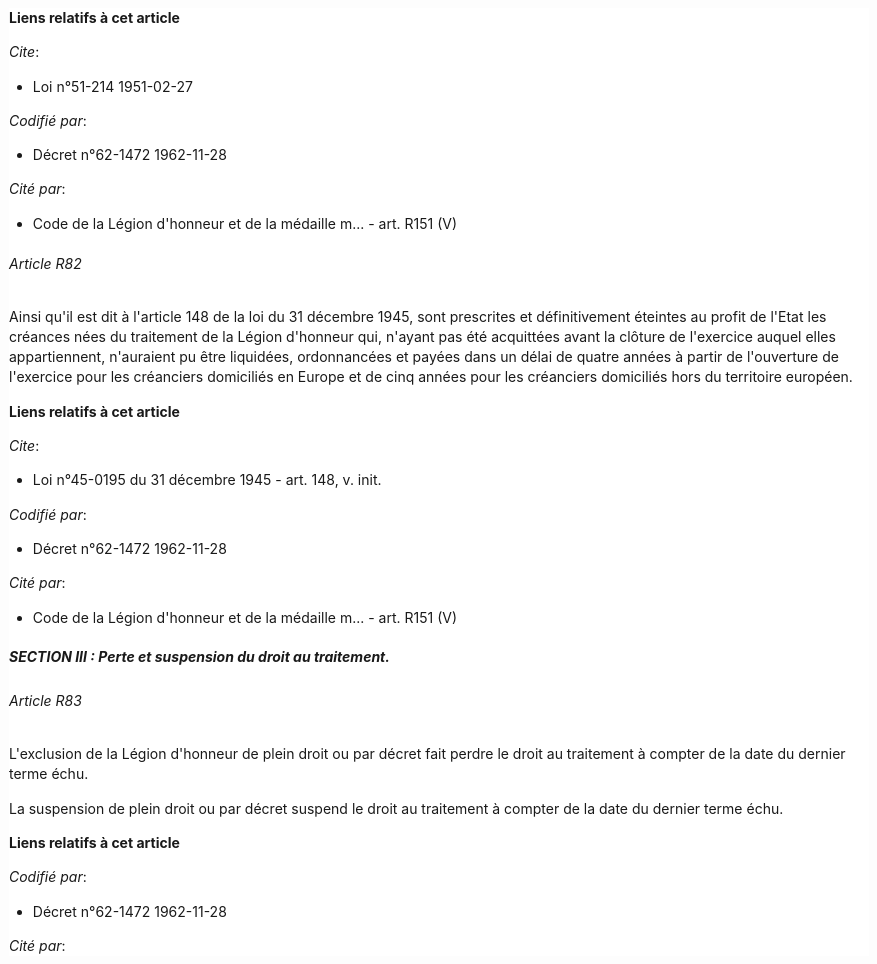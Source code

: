 **Liens relatifs à cet article**

_Cite_:

  - Loi n°51-214 1951-02-27

_Codifié par_:

  - Décret n°62-1472 1962-11-28

_Cité par_:

  - Code de la Légion d'honneur et de la médaille m... - art. R151 (V)


###### Article R82

Ainsi qu'il est dit à l'article 148 de la loi du 31 décembre 1945, sont prescrites et définitivement éteintes au profit de
l'Etat les créances nées du traitement de la Légion d'honneur qui, n'ayant pas été acquittées avant la clôture de l'exercice
auquel elles appartiennent, n'auraient pu être liquidées, ordonnancées et payées dans un délai de quatre années à partir de
l'ouverture de l'exercice pour les créanciers domiciliés en Europe et de cinq années pour les créanciers domiciliés hors du
territoire européen.

**Liens relatifs à cet article**

_Cite_:

  - Loi n°45-0195 du 31 décembre 1945 - art. 148, v. init.

_Codifié par_:

  - Décret n°62-1472 1962-11-28

_Cité par_:

  - Code de la Légion d'honneur et de la médaille m... - art. R151 (V)


##### SECTION III : Perte et suspension du droit au traitement.<a id=38></a>

###### Article R83

L'exclusion de la Légion d'honneur de plein droit ou par décret fait perdre le droit au traitement à compter de la date du
dernier terme échu.

La suspension de plein droit ou par décret suspend le droit au traitement à compter de la date du dernier terme échu.

**Liens relatifs à cet article**

_Codifié par_:

  - Décret n°62-1472 1962-11-28

_Cité par_:
